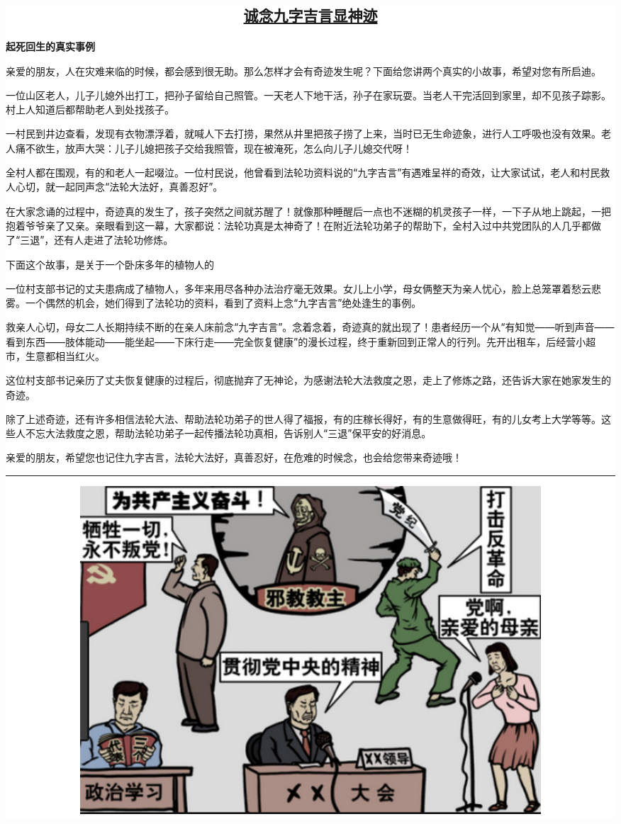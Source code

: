 <h2 align="center">	
<td><a href="https://github.com/dfchunsring/yue/blob/master/santui-mp3/santui-3.mp3?raw=true">诚念九字吉言显神迹</a></td></h2>


<b>起死回生的真实事例</b>

亲爱的朋友，人在灾难来临的时候，都会感到很无助。那么怎样才会有奇迹发生呢？下面给您讲两个真实的小故事，希望对您有所启迪。

 

一位山区老人，儿子儿媳外出打工，把孙子留给自己照管。一天老人下地干活，孙子在家玩耍。当老人干完活回到家里，却不见孩子踪影。村上人知道后都帮助老人到处找孩子。

一村民到井边查看，发现有衣物漂浮着，就喊人下去打捞，果然从井里把孩子捞了上来，当时已无生命迹象，进行人工呼吸也没有效果。老人痛不欲生，放声大哭：儿子儿媳把孩子交给我照管，现在被淹死，怎么向儿子儿媳交代呀！

全村人都在围观，有的和老人一起啜泣。一位村民说，他曾看到法轮功资料说的“九字吉言”有遇难呈祥的奇效，让大家试试，老人和村民救人心切，就一起同声念“法轮大法好，真善忍好”。

在大家念诵的过程中，奇迹真的发生了，孩子突然之间就苏醒了！就像那种睡醒后一点也不迷糊的机灵孩子一样，一下子从地上跳起，一把抱着爷爷亲了又亲。亲眼看到这一幕，大家都说：法轮功真是太神奇了！在附近法轮功弟子的帮助下，全村入过中共党团队的人几乎都做了“三退”，还有人走进了法轮功修炼。 
 

下面这个故事，是关于一个卧床多年的植物人的

一位村支部书记的丈夫患病成了植物人，多年来用尽各种办法治疗毫无效果。女儿上小学，母女俩整天为亲人忧心，脸上总笼罩着愁云悲雾。一个偶然的机会，她们得到了法轮功的资料，看到了资料上念“九字吉言”绝处逢生的事例。

救亲人心切，母女二人长期持续不断的在亲人床前念“九字吉言”。念着念着，奇迹真的就出现了！患者经历一个从“有知觉——听到声音——看到东西——肢体能动——能坐起——下床行走——完全恢复健康”的漫长过程，终于重新回到正常人的行列。先开出租车，后经营小超市，生意都相当红火。

这位村支部书记亲历了丈夫恢复健康的过程后，彻底抛弃了无神论，为感谢法轮大法救度之恩，走上了修炼之路，还告诉大家在她家发生的奇迹。

除了上述奇迹，还有许多相信法轮大法、帮助法轮功弟子的世人得了福报，有的庄稼长得好，有的生意做得旺，有的儿女考上大学等等。这些人不忘大法救度之恩，帮助法轮功弟子一起传播法轮功真相，告诉别人“三退”保平安的好消息。

亲爱的朋友，希望您也记住九字吉言，法轮大法好，真善忍好，在危难的时候念，也会给您带来奇迹哦！

<hr>
<div align="center">
<IMG SRC="https://github.com/dfchunsring/yue/blob/master/3tr.img/3tfe-4.jpg?raw=true" width=650></a><br></div>
